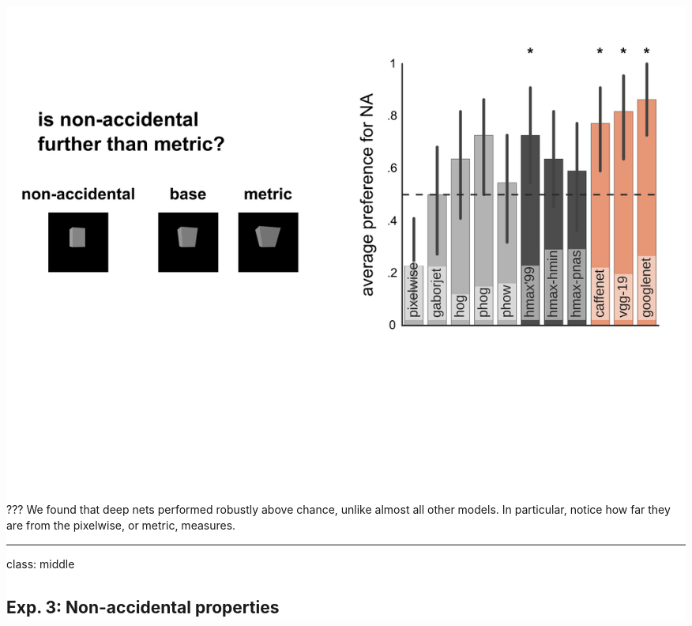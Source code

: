 ![](img/geons_res1.png)

???
We found that deep nets performed robustly above chance, unlike almost all other models. In particular, notice how far they are from the pixelwise, or metric, measures.

---
class: middle
## Exp. 3: Non-accidental properties
